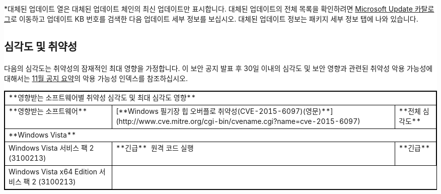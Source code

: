 \*대체된 업데이트 열은 대체된 업데이트 체인의 최신 업데이트만 표시합니다. 대체된 업데이트의 전체 목록을 확인하려면 [Microsoft Update 카탈로그](http://catalog.update.microsoft.com/v7/site/home.aspx)로 이동하고 업데이트 KB 번호를 검색한 다음 업데이트 세부 정보를 보십시오. 대체된 업데이트 정보는 패키지 세부 정보 탭에 나와 있습니다.

심각도 및 취약성
----------------

<span id="sectionToggle2"></span>
다음의 심각도는 취약성의 잠재적인 최대 영향을 가정합니다. 이 보안 공지 발표 후 30일 이내의 심각도 및 보안 영향과 관련된 취약성 악용 가능성에 대해서는 [11월 공지 요약](https://technet.microsoft.com/ko-kr/library/security/ms15-nov)의 악용 가능성 인덱스를 참조하십시오.

 
<table style="border:1px solid black;">
<tr>
<td style="border:1px solid black;" colspan="3">
**영향받는 소프트웨어별 취약성 심각도 및 최대 심각도 영향**

</td>
</tr>
<tr>
<td style="border:1px solid black;">
**영향받는 소프트웨어**

</td>
<td style="border:1px solid black;">
[**Windows 필기장 힙 오버플로 취약성(CVE-2015-6097)(영문)**](http://www.cve.mitre.org/cgi-bin/cvename.cgi?name=cve-2015-6097)

</td>
<td style="border:1px solid black;">
**전체 심각도**

</td>
</tr>
<tr>
<td style="border:1px solid black;" colspan="3">
**Windows Vista**

</td>
</tr>
<tr>
<td style="border:1px solid black;">
Windows Vista 서비스 팩 2  
(3100213)

</td>
<td style="border:1px solid black;">
**긴급**   
원격 코드 실행

</td>
<td style="border:1px solid black;">
**긴급**

</td>
</tr>
<tr>
<td style="border:1px solid black;">
Windows Vista x64 Edition 서비스 팩 2  
(3100213)
